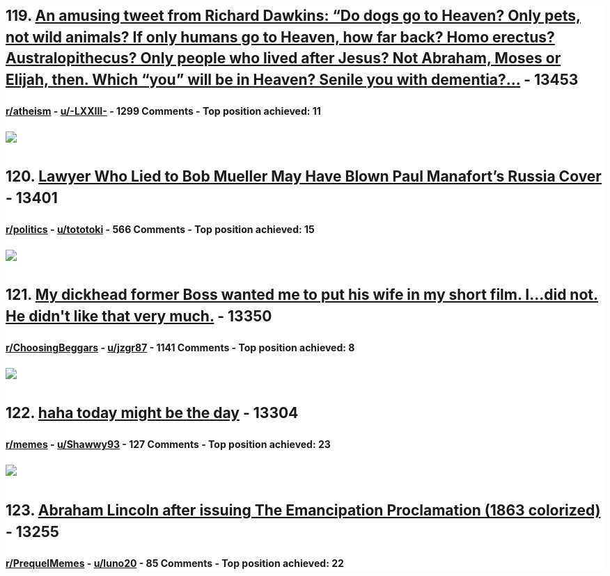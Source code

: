 ## 119. [An amusing tweet from Richard Dawkins: “Do dogs go to Heaven? Only pets, not wild animals? If only humans go to Heaven, how far back? Homo erectus? Australopithecus? Only people who lived after Jesus? Not Abraham, Moses or Elijah, then. Which “you” will be in Heaven? Senile you with dementia?...](http://reddit.com/r/atheism/comments/882n81/an_amusing_tweet_from_richard_dawkins_do_dogs_go/) - 13453
#### [r/atheism](http://reddit.com/r/atheism) - [u/-LXXIII-](http://reddit.com/u/-LXXIII-) - 1299 Comments - Top position achieved: 11

<a href="https://twitter.com/richarddawkins/status/978191723850498049?s=21"><img src="https://b.thumbs.redditmedia.com/48zvtk7vK6cwXxofUEix9TWmv2vMWNhoBYu_aQyREcg.jpg"></img></a>

## 120. [Lawyer Who Lied to Bob Mueller May Have Blown Paul Manafort’s Russia Cover](http://reddit.com/r/politics/comments/87wf48/lawyer_who_lied_to_bob_mueller_may_have_blown/) - 13401
#### [r/politics](http://reddit.com/r/politics) - [u/tototoki](http://reddit.com/u/tototoki) - 566 Comments - Top position achieved: 15

<a href="http://nymag.com/daily/intelligencer/2018/03/has-paul-manaforts-russia-cover-just-been-blown.html"><img src="https://b.thumbs.redditmedia.com/MzzTPCwn91spp7opTarkBC5oQ8ni4F9c5f6BgWIQOWY.jpg"></img></a>

## 121. [My dickhead former Boss wanted me to put his wife in my short film. I...did not. He didn't like that very much.](http://reddit.com/r/ChoosingBeggars/comments/885nly/my_dickhead_former_boss_wanted_me_to_put_his_wife/) - 13350
#### [r/ChoosingBeggars](http://reddit.com/r/ChoosingBeggars) - [u/jzgr87](http://reddit.com/u/jzgr87) - 1141 Comments - Top position achieved: 8

<a href="https://i.redd.it/ajpqrm593so01.jpg"><img src="https://b.thumbs.redditmedia.com/xVf9lJHbPvqPdVRdLwK0BiHA4RSGX4zTkAs8FAp7Pjc.jpg"></img></a>

## 122. [haha today might be the day](http://reddit.com/r/memes/comments/87ya6w/haha_today_might_be_the_day/) - 13304
#### [r/memes](http://reddit.com/r/memes) - [u/Shawwy93](http://reddit.com/u/Shawwy93) - 127 Comments - Top position achieved: 23

<a href="https://i.redd.it/a13ynxspkmo01.png"><img src="https://a.thumbs.redditmedia.com/y6Pw0axeTBV1e_0B08qYIalrUI7b6i4KCpVnB3qKtN0.jpg"></img></a>

## 123. [Abraham Lincoln after issuing The Emancipation Proclamation (1863 colorized)](http://reddit.com/r/PrequelMemes/comments/87xd49/abraham_lincoln_after_issuing_the_emancipation/) - 13255
#### [r/PrequelMemes](http://reddit.com/r/PrequelMemes) - [u/luno20](http://reddit.com/u/luno20) - 85 Comments - Top position achieved: 22
